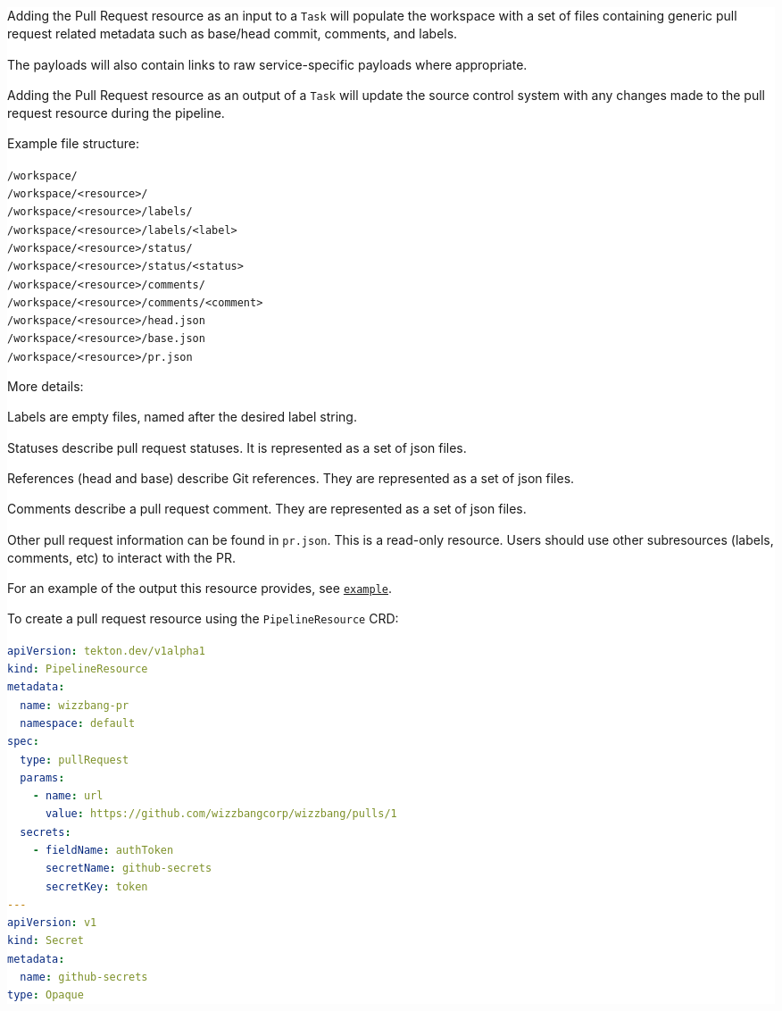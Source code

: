Adding the Pull Request resource as an input to a `Task` will populate the
workspace with a set of files containing generic pull request related metadata
such as base/head commit, comments, and labels.

The payloads will also contain links to raw service-specific payloads where
appropriate.

Adding the Pull Request resource as an output of a `Task` will update the source
control system with any changes made to the pull request resource during the
pipeline.

Example file structure:

```shell
/workspace/
/workspace/<resource>/
/workspace/<resource>/labels/
/workspace/<resource>/labels/<label>
/workspace/<resource>/status/
/workspace/<resource>/status/<status>
/workspace/<resource>/comments/
/workspace/<resource>/comments/<comment>
/workspace/<resource>/head.json
/workspace/<resource>/base.json
/workspace/<resource>/pr.json
```

More details:

Labels are empty files, named after the desired label string.

Statuses describe pull request statuses. It is represented as a set of json
files.

References (head and base) describe Git references. They are represented as a
set of json files.

Comments describe a pull request comment. They are represented as a set of json
files.

Other pull request information can be found in `pr.json`. This is a read-only
resource. Users should use other subresources (labels, comments, etc) to
interact with the PR.

For an example of the output this resource provides, see
[`example`](../cmd/pullrequest-init/example).

To create a pull request resource using the `PipelineResource` CRD:

```yaml
apiVersion: tekton.dev/v1alpha1
kind: PipelineResource
metadata:
  name: wizzbang-pr
  namespace: default
spec:
  type: pullRequest
  params:
    - name: url
      value: https://github.com/wizzbangcorp/wizzbang/pulls/1
  secrets:
    - fieldName: authToken
      secretName: github-secrets
      secretKey: token
---
apiVersion: v1
kind: Secret
metadata:
  name: github-secrets
type: Opaque
```